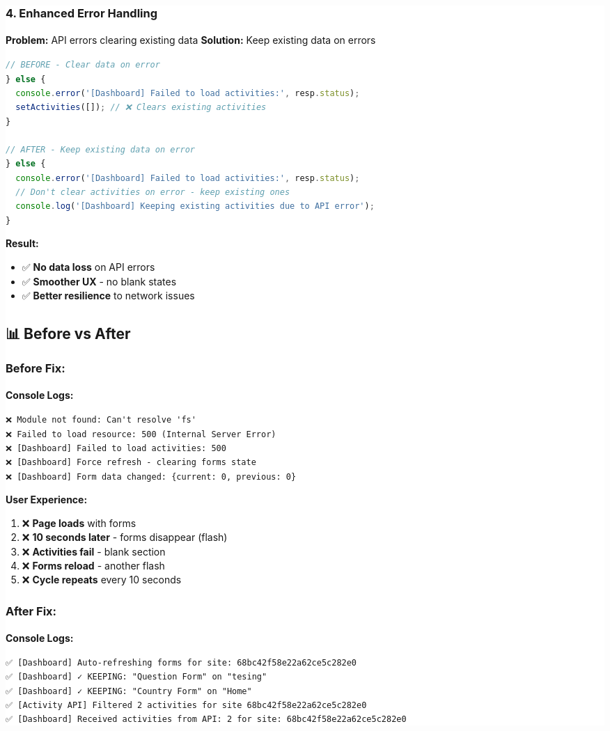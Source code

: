 ### **4. Enhanced Error Handling**

**Problem:** API errors clearing existing data
**Solution:** Keep existing data on errors

```typescript
// BEFORE - Clear data on error
} else {
  console.error('[Dashboard] Failed to load activities:', resp.status);
  setActivities([]); // ❌ Clears existing activities
}

// AFTER - Keep existing data on error
} else {
  console.error('[Dashboard] Failed to load activities:', resp.status);
  // Don't clear activities on error - keep existing ones
  console.log('[Dashboard] Keeping existing activities due to API error');
}
```

**Result:**
- ✅ **No data loss** on API errors
- ✅ **Smoother UX** - no blank states
- ✅ **Better resilience** to network issues

## 📊 Before vs After

### **Before Fix:**

**Console Logs:**
```
❌ Module not found: Can't resolve 'fs'
❌ Failed to load resource: 500 (Internal Server Error)
❌ [Dashboard] Failed to load activities: 500
❌ [Dashboard] Force refresh - clearing forms state
❌ [Dashboard] Form data changed: {current: 0, previous: 0}
```

**User Experience:**
1. ❌ **Page loads** with forms
2. ❌ **10 seconds later** - forms disappear (flash)
3. ❌ **Activities fail** - blank section
4. ❌ **Forms reload** - another flash
5. ❌ **Cycle repeats** every 10 seconds

### **After Fix:**

**Console Logs:**
```
✅ [Dashboard] Auto-refreshing forms for site: 68bc42f58e22a62ce5c282e0
✅ [Dashboard] ✓ KEEPING: "Question Form" on "tesing"
✅ [Dashboard] ✓ KEEPING: "Country Form" on "Home"
✅ [Activity API] Filtered 2 activities for site 68bc42f58e22a62ce5c282e0
✅ [Dashboard] Received activities from API: 2 for site: 68bc42f58e22a62ce5c282e0
```
